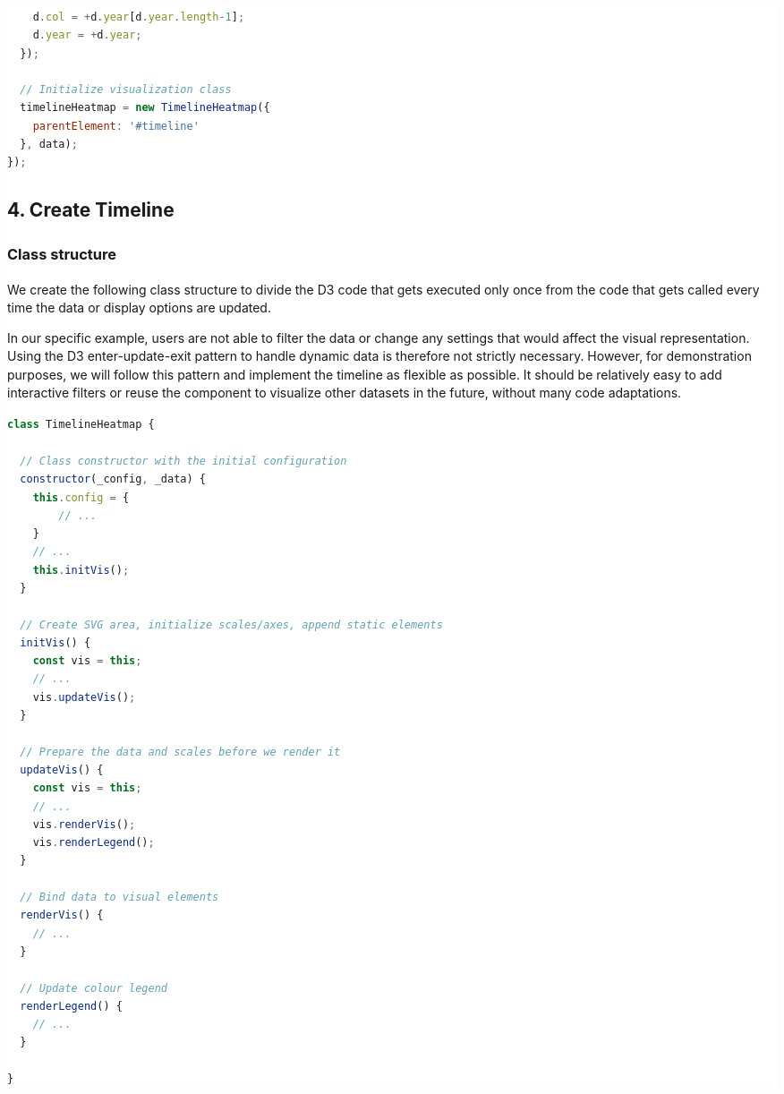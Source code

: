 ```js
    d.col = +d.year[d.year.length-1];
    d.year = +d.year;
  });
  
  // Initialize visualization class
  timelineHeatmap = new TimelineHeatmap({ 
    parentElement: '#timeline'
  }, data);
});
```

## 4. <a name="create-timeline">Create Timeline</a>
### Class structure

We create the following class structure to divide the D3 code that gets executed only once from the code that gets called every time the data or display options are updated. 

In our specific example, users are not able to filter the data or change any settings that would affect the visual representation. Using the D3 enter-update-exit pattern to handle dynamic data is therefore not strictly necessary. However, for demonstration purposes, we will follow this pattern and implement the timeline as flexible as possible. It should be relatively easy to add interactive filters or reuse the component to visualize other datasets in the future, without many code adaptations.

```js
class TimelineHeatmap {

  // Class constructor with the initial configuration
  constructor(_config, _data) {
    this.config = {
    	// ...
    }
    // ...
    this.initVis();
  }
  
  // Create SVG area, initialize scales/axes, append static elements
  initVis() {
  	const vis = this;
  	// ...
  	vis.updateVis();
  }
  
  // Prepare the data and scales before we render it
  updateVis() {
  	const vis = this;
  	// ...
  	vis.renderVis();
  	vis.renderLegend();
  }
  
  // Bind data to visual elements
  renderVis() {
  	// ...
  }
  
  // Update colour legend
  renderLegend() {
  	// ...
  }
  
}
```
